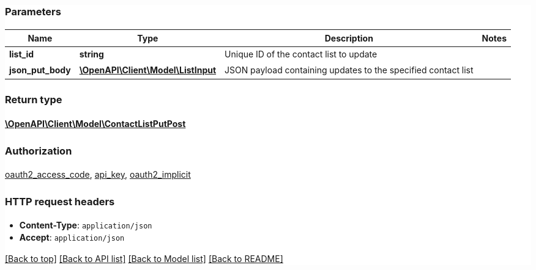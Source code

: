 
### Parameters

| Name | Type | Description  | Notes |
| ------------- | ------------- | ------------- | ------------- |
| **list_id** | **string**| Unique ID of the contact list to update | |
| **json_put_body** | [**\OpenAPI\Client\Model\ListInput**](../Model/ListInput.md)| JSON payload containing updates to the specified contact list | |

### Return type

[**\OpenAPI\Client\Model\ContactListPutPost**](../Model/ContactListPutPost.md)

### Authorization

[oauth2_access_code](../../README.md#oauth2_access_code), [api_key](../../README.md#api_key), [oauth2_implicit](../../README.md#oauth2_implicit)

### HTTP request headers

- **Content-Type**: `application/json`
- **Accept**: `application/json`

[[Back to top]](#) [[Back to API list]](../../README.md#endpoints)
[[Back to Model list]](../../README.md#models)
[[Back to README]](../../README.md)
